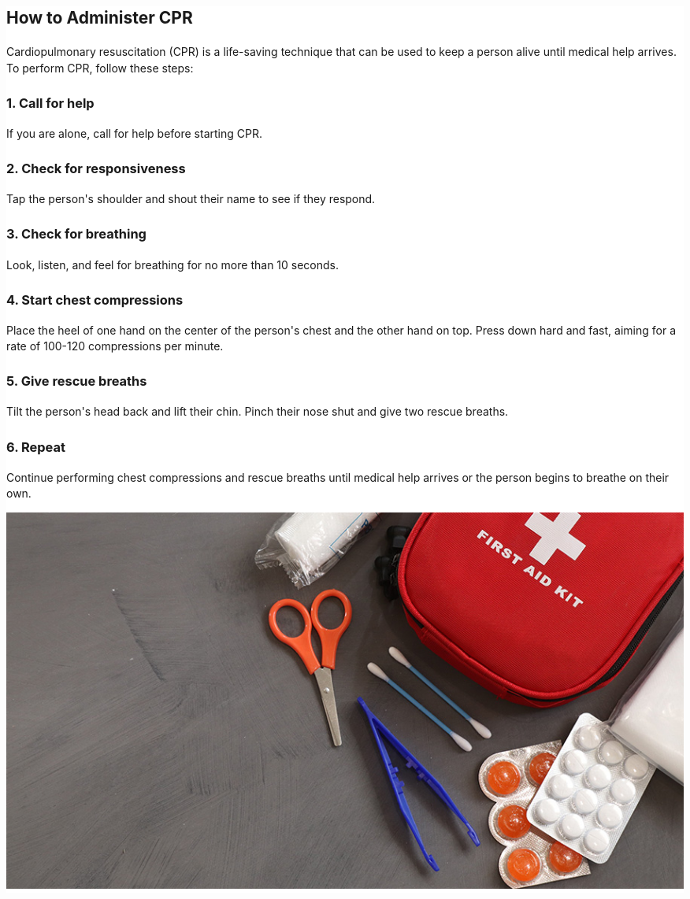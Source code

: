 How to Administer CPR
---------------------

Cardiopulmonary resuscitation (CPR) is a life-saving technique that can be used to keep a person alive until medical help arrives. To perform CPR, follow these steps:

### 1\. Call for help

If you are alone, call for help before starting CPR.

### 2\. Check for responsiveness

Tap the person's shoulder and shout their name to see if they respond.

### 3\. Check for breathing

Look, listen, and feel for breathing for no more than 10 seconds.

### 4\. Start chest compressions

Place the heel of one hand on the center of the person's chest and the other hand on top. Press down hard and fast, aiming for a rate of 100-120 compressions per minute.

### 5\. Give rescue breaths

Tilt the person's head back and lift their chin. Pinch their nose shut and give two rescue breaths.

### 6\. Repeat

Continue performing chest compressions and rescue breaths until medical help arrives or the person begins to breathe on their own.

![first aid kits](/src/assets/images/blog/2023/pexels-roger-brown-5673523.jpg)

